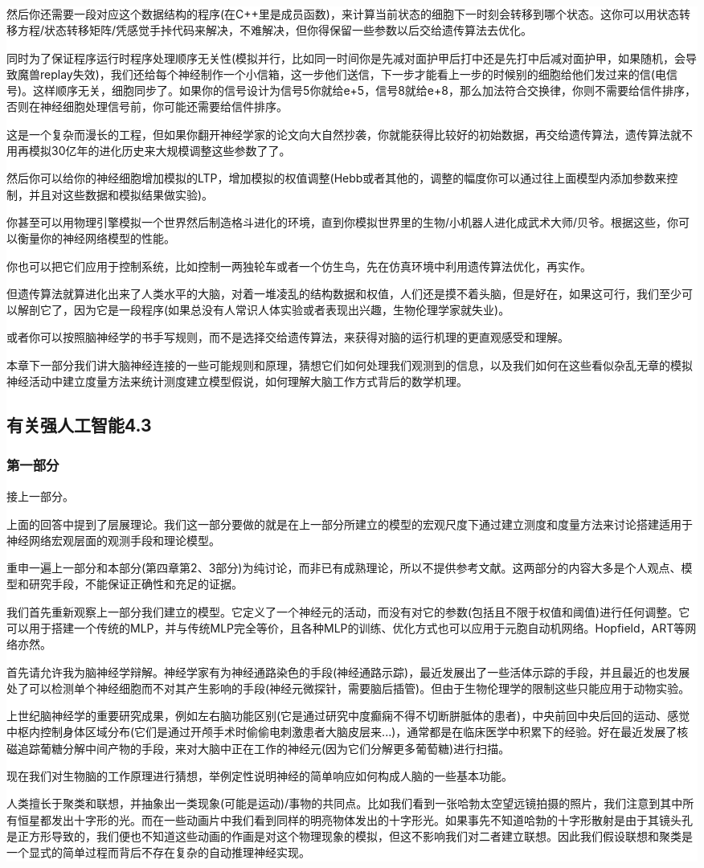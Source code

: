 
然后你还需要一段对应这个数据结构的程序(在C++里是成员函数)，来计算当前状态的细胞下一时刻会转移到哪个状态。这你可以用状态转移方程/状态转移矩阵/凭感觉手挊代码来解决，不难解决，但你得保留一些参数以后交给遗传算法去优化。 


同时为了保证程序运行时程序处理顺序无关性(模拟并行，比如同一时间你是先减对面护甲后打中还是先打中后减对面护甲，如果随机，会导致魔兽replay失效)，我们还给每个神经制作一个小信箱，这一步他们送信，下一步才能看上一步的时候别的细胞给他们发过来的信(电信号)。这样顺序无关，细胞同步了。如果你的信号设计为信号5你就给e+5，信号8就给e+8，那么加法符合交换律，你则不需要给信件排序，否则在神经细胞处理信号前，你可能还需要给信件排序。 


这是一个复杂而漫长的工程，但如果你翻开神经学家的论文向大自然抄袭，你就能获得比较好的初始数据，再交给遗传算法，遗传算法就不用再模拟30亿年的进化历史来大规模调整这些参数了了。 


然后你可以给你的神经细胞增加模拟的LTP，增加模拟的权值调整(Hebb或者其他的，调整的幅度你可以通过往上面模型内添加参数来控制，并且对这些数据和模拟结果做实验)。 


你甚至可以用物理引擎模拟一个世界然后制造格斗进化的环境，直到你模拟世界里的生物/小机器人进化成武术大师/贝爷。根据这些，你可以衡量你的神经网络模型的性能。 


你也可以把它们应用于控制系统，比如控制一两独轮车或者一个仿生鸟，先在仿真环境中利用遗传算法优化，再实作。 


但遗传算法就算进化出来了人类水平的大脑，对着一堆凌乱的结构数据和权值，人们还是摸不着头脑，但是好在，如果这可行，我们至少可以解剖它了，因为它是一段程序(如果总没有人常识人体实验或者表现出兴趣，生物伦理学家就失业)。 


或者你可以按照脑神经学的书手写规则，而不是选择交给遗传算法，来获得对脑的运行机理的更直观感受和理解。 


本章下一部分我们讲大脑神经连接的一些可能规则和原理，猜想它们如何处理我们观测到的信息，以及我们如何在这些看似杂乱无章的模拟神经活动中建立度量方法来统计测度建立模型假说，如何理解大脑工作方式背后的数学机理。 

## 有关强人工智能4.3

### 第一部分

接上一部分。 


上面的回答中提到了层展理论。我们这一部分要做的就是在上一部分所建立的模型的宏观尺度下通过建立测度和度量方法来讨论搭建适用于神经网络宏观层面的观测手段和理论模型。 


重申一遍上一部分和本部分(第四章第2、3部分)为纯讨论，而非已有成熟理论，所以不提供参考文献。这两部分的内容大多是个人观点、模型和研究手段，不能保证正确性和充足的证据。 


我们首先重新观察上一部分我们建立的模型。它定义了一个神经元的活动，而没有对它的参数(包括且不限于权值和阈值)进行任何调整。它可以用于搭建一个传统的MLP，并与传统MLP完全等价，且各种MLP的训练、优化方式也可以应用于元胞自动机网络。Hopfield，ART等网络亦然。 


首先请允许我为脑神经学辩解。神经学家有为神经通路染色的手段(神经通路示踪)，最近发展出了一些活体示踪的手段，并且最近的也发展处了可以检测单个神经细胞而不对其产生影响的手段(神经元微探针，需要脑后插管)。但由于生物伦理学的限制这些只能应用于动物实验。 


上世纪脑神经学的重要研究成果，例如左右脑功能区别(它是通过研究中度癫痫不得不切断胼胝体的患者)，中央前回中央后回的运动、感觉中枢内控制身体区域分布(它们是通过开颅手术时偷偷电刺激患者大脑皮层来...)，通常都是在临床医学中积累下的经验。好在最近发展了核磁追踪葡糖分解中间产物的手段，来对大脑中正在工作的神经元(因为它们分解更多葡萄糖)进行扫描。 


现在我们对生物脑的工作原理进行猜想，举例定性说明神经的简单响应如何构成人脑的一些基本功能。 


人类擅长于聚类和联想，并抽象出一类现象(可能是运动)/事物的共同点。比如我们看到一张哈勃太空望远镜拍摄的照片，我们注意到其中所有恒星都发出十字形的光。而在一些动画片中我们看到同样的明亮物体发出的十字形光。如果事先不知道哈勃的十字形散射是由于其镜头孔是正方形导致的，我们便也不知道这些动画的作画是对这个物理现象的模拟，但这不影响我们对二者建立联想。因此我们假设联想和聚类是一个显式的简单过程而背后不存在复杂的自动推理神经实现。 

